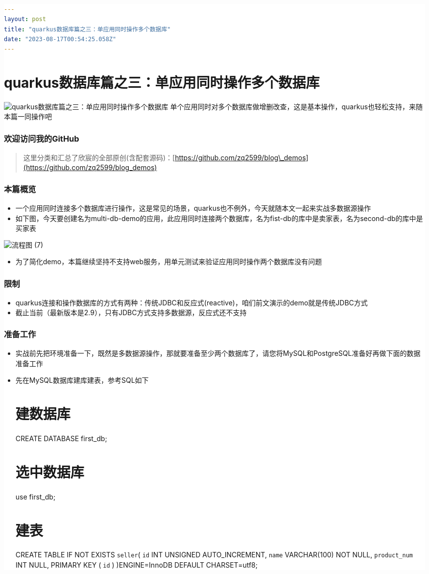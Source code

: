 ```yaml
---
layout: post
title: "quarkus数据库篇之三：单应用同时操作多个数据库"
date: "2023-08-17T00:54:25.058Z"
---
```

quarkus数据库篇之三：单应用同时操作多个数据库
==========================

![quarkus数据库篇之三：单应用同时操作多个数据库](https://img2023.cnblogs.com/blog/485422/202308/485422-20230812102422079-1070417078.png) 单个应用同时对多个数据库做增删改查，这是基本操作，quarkus也轻松支持，来随本篇一同操作吧

### 欢迎访问我的GitHub

> 这里分类和汇总了欣宸的全部原创(含配套源码)：[https://github.com/zq2599/blog\_demos](https://github.com/zq2599/blog_demos)

### 本篇概览

*   一个应用同时连接多个数据库进行操作，这是常见的场景，quarkus也不例外，今天就随本文一起来实战多数据源操作
*   如下图，今天要创建名为multi-db-demo的应用，此应用同时连接两个数据库，名为fist-db的库中是卖家表，名为second-db的库中是买家表

![流程图 (7)](https://img2023.cnblogs.com/blog/485422/202308/485422-20230812101027747-1197513912.jpg)

*   为了简化demo，本篇继续坚持不支持web服务，用单元测试来验证应用同时操作两个数据库没有问题

### 限制

*   quarkus连接和操作数据库的方式有两种：传统JDBC和反应式(reactive)，咱们前文演示的demo就是传统JDBC方式
*   截止当前（最新版本是2.9），只有JDBC方式支持多数据源，反应式还不支持

### 准备工作

*   实战前先把环境准备一下，既然是多数据源操作，那就要准备至少两个数据库了，请您将MySQL和PostgreSQL准备好再做下面的数据准备工作
*   先在MySQL数据库建库建表，参考SQL如下

    # 建数据库
    CREATE DATABASE first_db;
    
    # 选中数据库
    use first_db;
    
    # 建表
    CREATE TABLE IF NOT EXISTS `seller`(
        `id` INT UNSIGNED AUTO_INCREMENT,
        `name` VARCHAR(100) NOT NULL,
        `product_num` INT NULL,
        PRIMARY KEY ( `id` )
    )ENGINE=InnoDB DEFAULT CHARSET=utf8;
    